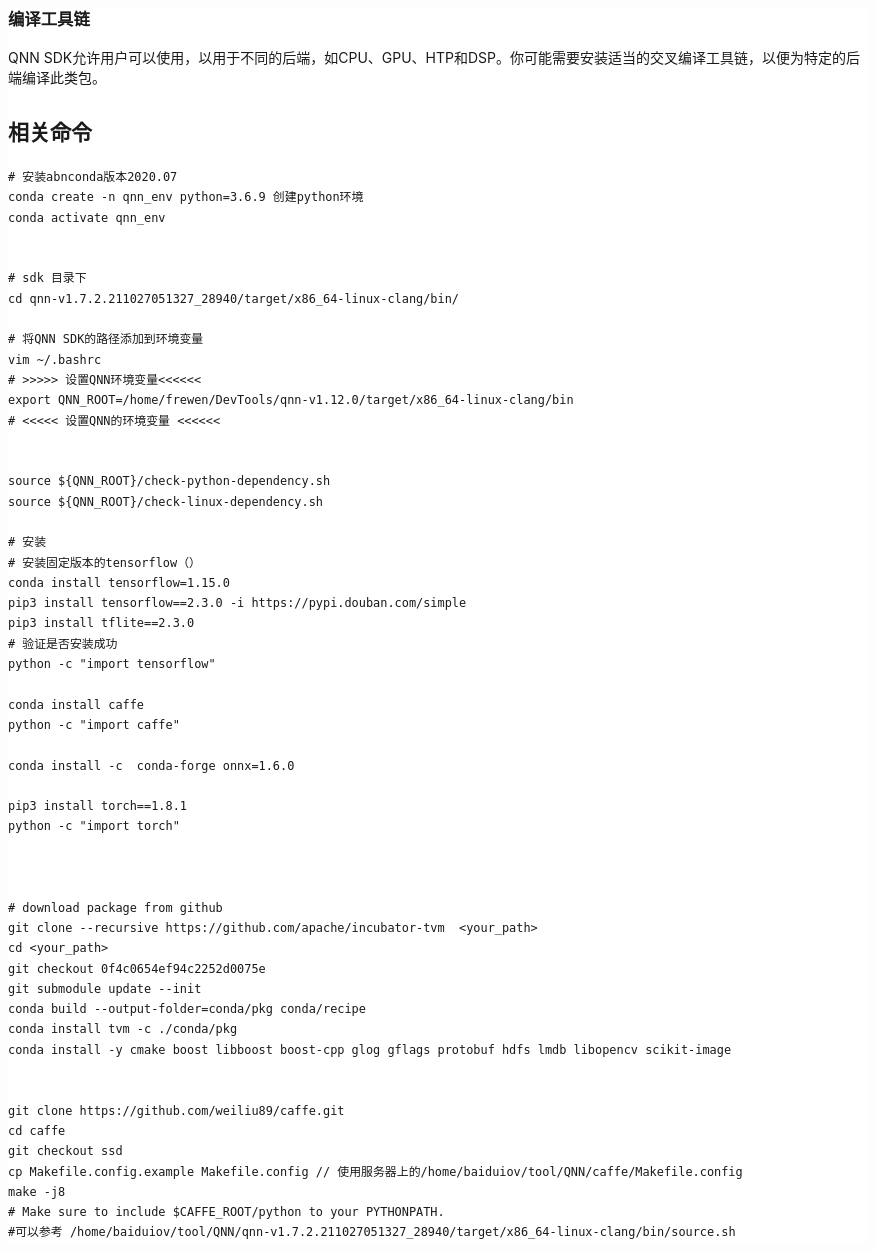

### 编译工具链

QNN SDK允许用户可以使用，以用于不同的后端，如CPU、GPU、HTP和DSP。你可能需要安装适当的交叉编译工具链，以便为特定的后端编译此类包。



## 相关命令

```shell
# 安装abnconda版本2020.07
conda create -n qnn_env python=3.6.9 创建python环境
conda activate qnn_env


# sdk 目录下
cd qnn-v1.7.2.211027051327_28940/target/x86_64-linux-clang/bin/

# 将QNN SDK的路径添加到环境变量
vim ~/.bashrc
# >>>>> 设置QNN环境变量<<<<<<
export QNN_ROOT=/home/frewen/DevTools/qnn-v1.12.0/target/x86_64-linux-clang/bin
# <<<<< 设置QNN的环境变量 <<<<<<


source ${QNN_ROOT}/check-python-dependency.sh
source ${QNN_ROOT}/check-linux-dependency.sh

# 安装
# 安装固定版本的tensorflow（）
conda install tensorflow=1.15.0
pip3 install tensorflow==2.3.0 -i https://pypi.douban.com/simple
pip3 install tflite==2.3.0
# 验证是否安装成功
python -c "import tensorflow"

conda install caffe
python -c "import caffe"

conda install -c  conda-forge onnx=1.6.0

pip3 install torch==1.8.1
python -c "import torch"



# download package from github
git clone --recursive https://github.com/apache/incubator-tvm  <your_path>
cd <your_path>
git checkout 0f4c0654ef94c2252d0075e
git submodule update --init
conda build --output-folder=conda/pkg conda/recipe
conda install tvm -c ./conda/pkg
conda install -y cmake boost libboost boost-cpp glog gflags protobuf hdfs lmdb libopencv scikit-image


git clone https://github.com/weiliu89/caffe.git
cd caffe
git checkout ssd
cp Makefile.config.example Makefile.config // 使用服务器上的/home/baiduiov/tool/QNN/caffe/Makefile.config
make -j8
# Make sure to include $CAFFE_ROOT/python to your PYTHONPATH.
#可以参考 /home/baiduiov/tool/QNN/qnn-v1.7.2.211027051327_28940/target/x86_64-linux-clang/bin/source.sh
```